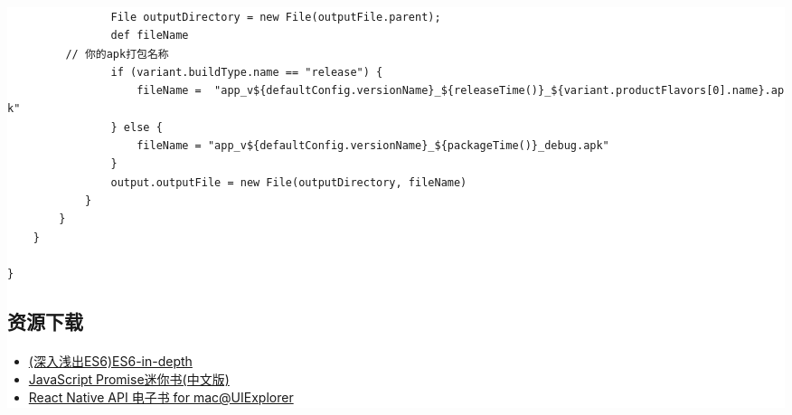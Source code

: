 ```
                File outputDirectory = new File(outputFile.parent);
                def fileName
		 // 你的apk打包名称
                if (variant.buildType.name == "release") {
                    fileName =  "app_v${defaultConfig.versionName}_${releaseTime()}_${variant.productFlavors[0].name}.apk"
                } else {
                    fileName = "app_v${defaultConfig.versionName}_${packageTime()}_debug.apk"
                }
                output.outputFile = new File(outputDirectory, fileName)
            }
        }
    }

}
```


## 资源下载

* [(深入浅出ES6)ES6-in-depth](https://raw.githubusercontent.com/crazycodeboy/react-native-awesome/master/resource/download/(%E6%B7%B1%E5%85%A5%E6%B5%85%E5%87%BAES6)ES6-in-depth.pdf)
* [JavaScript Promise迷你书(中文版)](https://raw.githubusercontent.com/crazycodeboy/react-native-awesome/master/resource/download/(JavaScript%20Promise%E8%BF%B7%E4%BD%A0%E4%B9%A6(%E4%B8%AD%E6%96%87%E7%89%88))javascript-promise-book.pdf)
* [React Native API 电子书 for mac@UIExplorer](https://raw.githubusercontent.com/crazycodeboy/react-native-awesome/master/resource/download/UIExplorer.zip)
